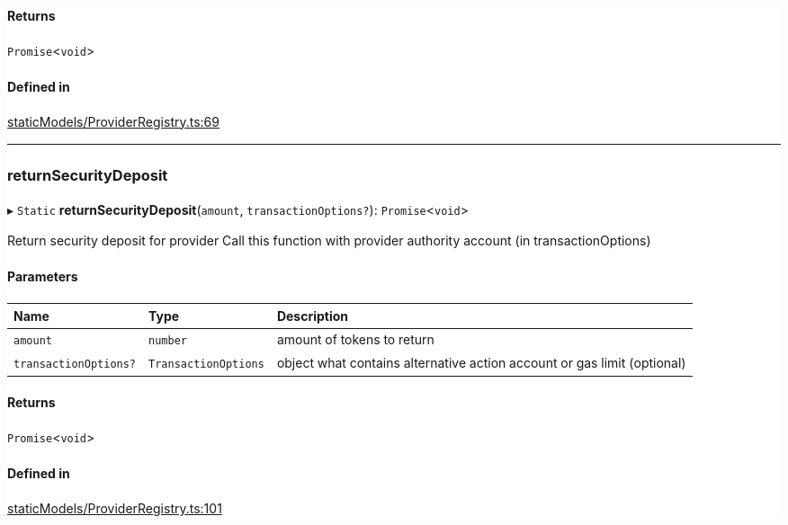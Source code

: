 #### Returns

`Promise`<`void`\>

#### Defined in

[staticModels/ProviderRegistry.ts:69](https://github.com/Super-Protocol/sp-sdk-js/blob/bbd7f28/src/staticModels/ProviderRegistry.ts#L69)

___

### returnSecurityDeposit

▸ `Static` **returnSecurityDeposit**(`amount`, `transactionOptions?`): `Promise`<`void`\>

Return security deposit for provider
Call this function with provider authority account (in transactionOptions)

#### Parameters

| Name | Type | Description |
| :------ | :------ | :------ |
| `amount` | `number` | amount of tokens to return |
| `transactionOptions?` | `TransactionOptions` | object what contains alternative action account or gas limit (optional) |

#### Returns

`Promise`<`void`\>

#### Defined in

[staticModels/ProviderRegistry.ts:101](https://github.com/Super-Protocol/sp-sdk-js/blob/bbd7f28/src/staticModels/ProviderRegistry.ts#L101)
